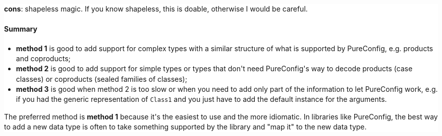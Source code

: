 **cons**: shapeless magic. If you know shapeless, this is doable, otherwise I would be careful.

#### Summary

- **method 1** is good to add support for complex types with a similar structure of what is supported by PureConfig, e.g. products and coproducts;
- **method 2** is good to add support for simple types or types that don't need PureConfig's way to decode products (case classes) or coproducts (sealed families of classes);
- **method 3** is good when method 2 is too slow or when you need to add only part of the information to let PureConfig work, e.g. if you had the generic representation of `Class1` and you just have to add the default instance for the arguments.

The preferred method is **method 1** because it's the easiest to use and the more idiomatic.
In libraries like PureConfig, the best way to add a new data type is often to take something
supported by the library and "map it" to the new data type.
